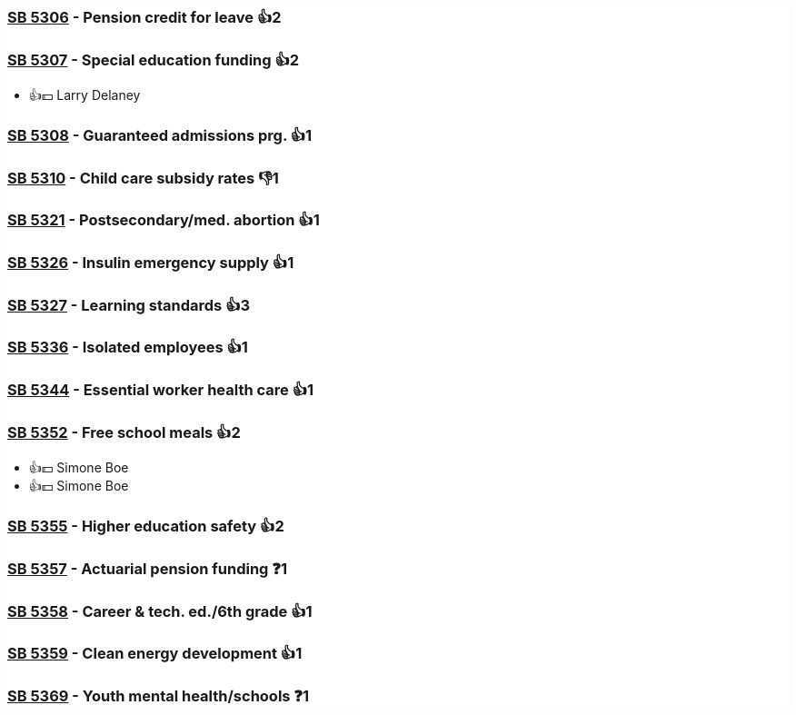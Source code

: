 ### [SB 5306](/bill/2025-26/sb/5306/) - Pension credit for leave 👍2  

### [SB 5307](/bill/2025-26/sb/5307/) - Special education funding 👍2  
* 👍💵 Larry Delaney

### [SB 5308](/bill/2025-26/sb/5308/) - Guaranteed admissions prg. 👍1  

### [SB 5310](/bill/2025-26/sb/5310/) - Child care subsidy rates  👎1 

### [SB 5321](/bill/2025-26/sb/5321/) - Postsecondary/med. abortion 👍1  

### [SB 5326](/bill/2025-26/sb/5326/) - Insulin emergency supply 👍1  

### [SB 5327](/bill/2025-26/sb/5327/) - Learning standards 👍3  

### [SB 5336](/bill/2025-26/sb/5336/) - Isolated employees 👍1  

### [SB 5344](/bill/2025-26/sb/5344/) - Essential worker health care 👍1  

### [SB 5352](/bill/2025-26/sb/5352/) - Free school meals 👍2  
* 👍💵 Simone Boe
* 👍💵 Simone Boe

### [SB 5355](/bill/2025-26/sb/5355/) - Higher education safety 👍2  

### [SB 5357](/bill/2025-26/sb/5357/) - Actuarial pension funding   ❓1

### [SB 5358](/bill/2025-26/sb/5358/) - Career & tech. ed./6th grade 👍1  

### [SB 5359](/bill/2025-26/sb/5359/) - Clean energy development 👍1  

### [SB 5369](/bill/2025-26/sb/5369/) - Youth mental health/schools   ❓1
